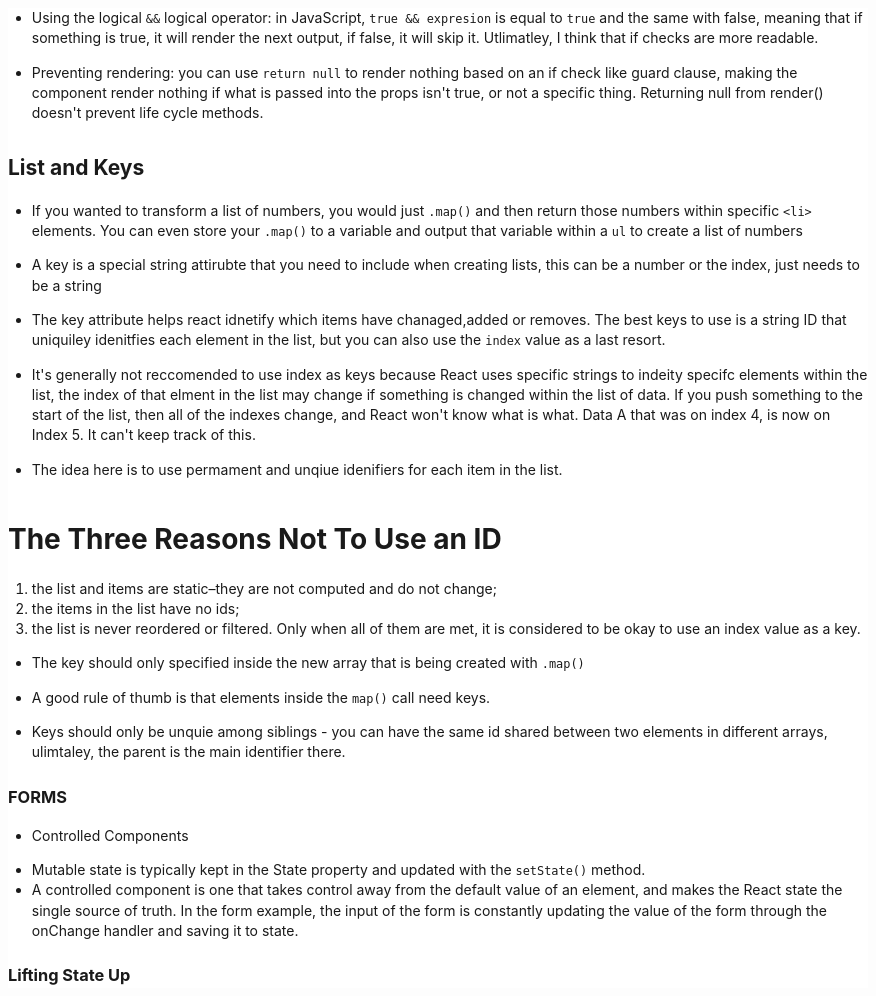 * Using the logical `&&` logical operator: in JavaScript, `true && expresion` is equal to `true` and the same with false, meaning that if something is true, it will render the next output, if false, it will skip it.
    Utlimatley, I think that if checks are more readable. 


* Preventing rendering: you can use `return null` to render nothing based on an if check like guard clause, making the component render nothing if what is passed into the props isn't true, or not a specific thing.
    Returning null from render() doesn't prevent life cycle methods. 


## List and Keys

* If you wanted to transform a list of numbers, you would just `.map()` and then return those numbers within specific `<li>` elements. You can even store your `.map()` to a variable and output that variable within a `ul` to create a list of numbers

- A key is a special string attirubte that you need to include when creating lists, this can be a number or the index, just needs to be a string 
- The key attribute helps react idnetify which items have chanaged,added or removes. The best keys to use is a string ID that uniquiley idenitfies each element in the list, but you can also use the `index` value as a last resort. 

- It's generally not reccomended to use index as keys because React uses specific strings to indeity specifc elements within the list, the index of that elment in the list may change if something is changed within the list of data. If you push something to the start of the list, then all of the indexes change, and React won't know what is what. Data A that was on index 4, is now on Index 5. It can't keep track of this. 

- The idea here is to use permament and unqiue idenifiers for each item in the list. 

# The Three Reasons Not To Use an ID
1. the list and items are static–they are not computed and do not change;
2. the items in the list have no ids;
3. the list is never reordered or filtered.
Only when all of them are met, it is considered to be okay to use an index value as a key. 

* The key should only specified inside the new array that is being created with `.map()`
* A good rule of thumb is that elements inside the `map()` call need keys.

* Keys should only be unquie among siblings - you can have the same id shared between two elements in different arrays, ulimtaley, the parent is the main identifier there. 



### FORMS

* Controlled Components
- Mutable state is typically kept in the State property and updated with the `setState()` method.
- A controlled component is one that takes control away from the default value of an element, and makes the React state the single source of truth. In the form example, the input of the form is constantly updating the value of the form through the onChange handler and saving it to state. 



### Lifting State Up

